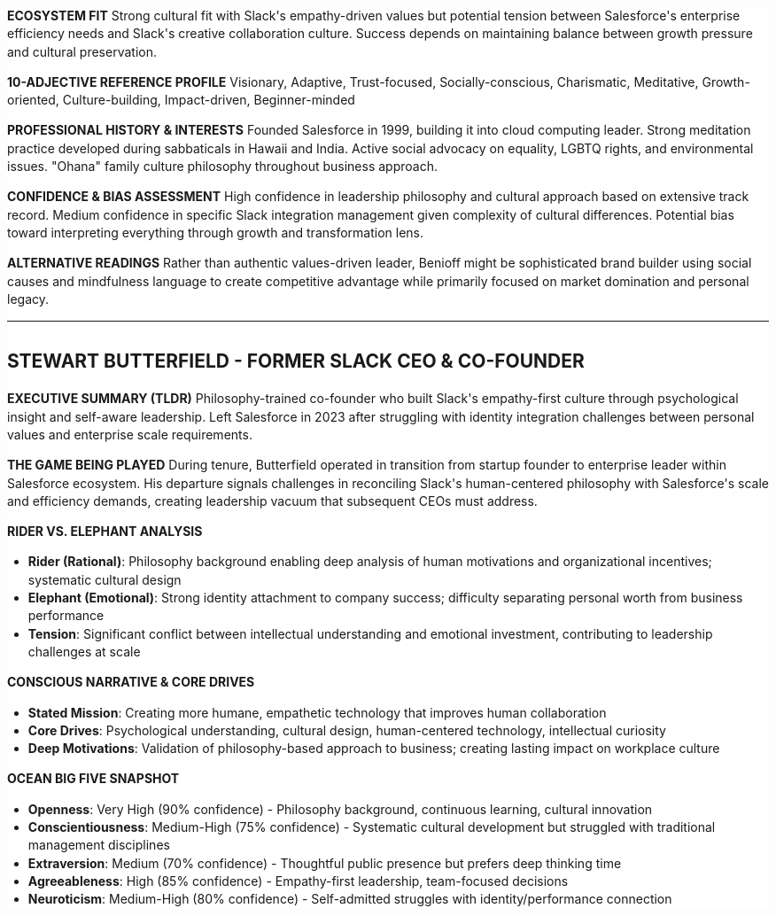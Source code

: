 **ECOSYSTEM FIT**
Strong cultural fit with Slack's empathy-driven values but potential tension between Salesforce's enterprise efficiency needs and Slack's creative collaboration culture. Success depends on maintaining balance between growth pressure and cultural preservation.

**10-ADJECTIVE REFERENCE PROFILE**
Visionary, Adaptive, Trust-focused, Socially-conscious, Charismatic, Meditative, Growth-oriented, Culture-building, Impact-driven, Beginner-minded

**PROFESSIONAL HISTORY & INTERESTS**
Founded Salesforce in 1999, building it into cloud computing leader. Strong meditation practice developed during sabbaticals in Hawaii and India. Active social advocacy on equality, LGBTQ rights, and environmental issues. "Ohana" family culture philosophy throughout business approach.

**CONFIDENCE & BIAS ASSESSMENT**
High confidence in leadership philosophy and cultural approach based on extensive track record. Medium confidence in specific Slack integration management given complexity of cultural differences. Potential bias toward interpreting everything through growth and transformation lens.

**ALTERNATIVE READINGS**
Rather than authentic values-driven leader, Benioff might be sophisticated brand builder using social causes and mindfulness language to create competitive advantage while primarily focused on market domination and personal legacy.

---

## STEWART BUTTERFIELD - FORMER SLACK CEO & CO-FOUNDER

**EXECUTIVE SUMMARY (TLDR)**
Philosophy-trained co-founder who built Slack's empathy-first culture through psychological insight and self-aware leadership. Left Salesforce in 2023 after struggling with identity integration challenges between personal values and enterprise scale requirements.

**THE GAME BEING PLAYED**
During tenure, Butterfield operated in transition from startup founder to enterprise leader within Salesforce ecosystem. His departure signals challenges in reconciling Slack's human-centered philosophy with Salesforce's scale and efficiency demands, creating leadership vacuum that subsequent CEOs must address.

**RIDER VS. ELEPHANT ANALYSIS**
- **Rider (Rational)**: Philosophy background enabling deep analysis of human motivations and organizational incentives; systematic cultural design
- **Elephant (Emotional)**: Strong identity attachment to company success; difficulty separating personal worth from business performance
- **Tension**: Significant conflict between intellectual understanding and emotional investment, contributing to leadership challenges at scale

**CONSCIOUS NARRATIVE & CORE DRIVES**
- **Stated Mission**: Creating more humane, empathetic technology that improves human collaboration
- **Core Drives**: Psychological understanding, cultural design, human-centered technology, intellectual curiosity
- **Deep Motivations**: Validation of philosophy-based approach to business; creating lasting impact on workplace culture

**OCEAN BIG FIVE SNAPSHOT**
- **Openness**: Very High (90% confidence) - Philosophy background, continuous learning, cultural innovation
- **Conscientiousness**: Medium-High (75% confidence) - Systematic cultural development but struggled with traditional management disciplines
- **Extraversion**: Medium (70% confidence) - Thoughtful public presence but prefers deep thinking time
- **Agreeableness**: High (85% confidence) - Empathy-first leadership, team-focused decisions
- **Neuroticism**: Medium-High (80% confidence) - Self-admitted struggles with identity/performance connection

